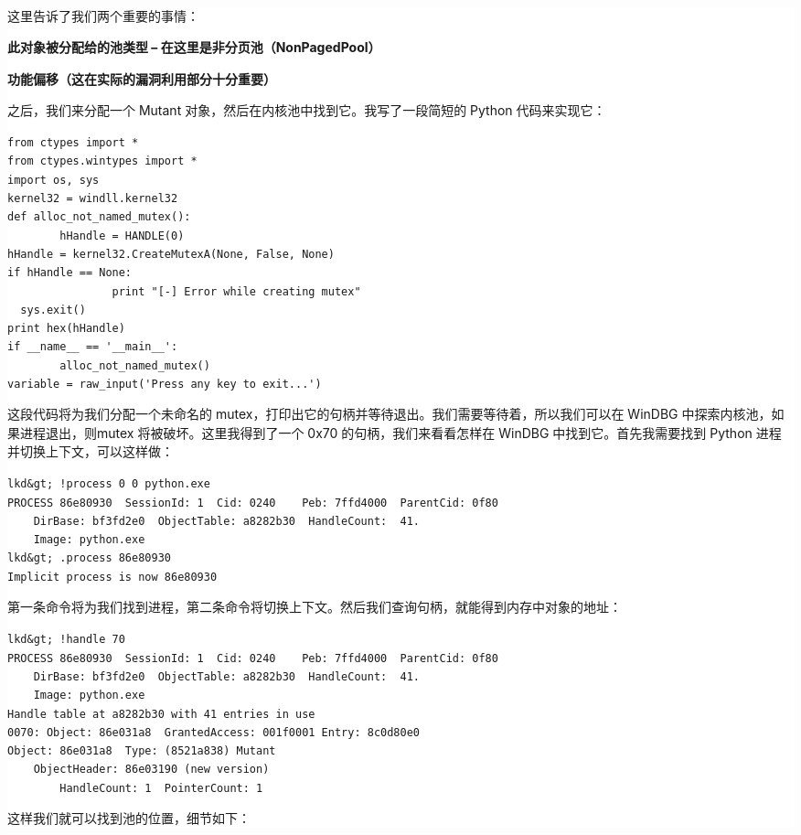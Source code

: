 这里告诉了我们两个重要的事情：

**此对象被分配给的池类型 – 在这里是非分页池（NonPagedPool）**

**功能偏移（这在实际的漏洞利用部分十分重要）**

之后，我们来分配一个 Mutant 对象，然后在内核池中找到它。我写了一段简短的 Python 代码来实现它：



```
from ctypes import *
from ctypes.wintypes import *
import os, sys
kernel32 = windll.kernel32
def alloc_not_named_mutex():
        hHandle = HANDLE(0)
hHandle = kernel32.CreateMutexA(None, False, None)
if hHandle == None:
                print "[-] Error while creating mutex"
  sys.exit()
print hex(hHandle)
if __name__ == '__main__':
        alloc_not_named_mutex()
variable = raw_input('Press any key to exit...')
```

这段代码将为我们分配一个未命名的 mutex，打印出它的句柄并等待退出。我们需要等待着，所以我们可以在 WinDBG 中探索内核池，如果进程退出，则mutex 将被破坏。这里我得到了一个 0x70 的句柄，我们来看看怎样在 WinDBG 中找到它。首先我需要找到 Python 进程并切换上下文，可以这样做：



```
lkd&gt; !process 0 0 python.exe
PROCESS 86e80930  SessionId: 1  Cid: 0240    Peb: 7ffd4000  ParentCid: 0f80
    DirBase: bf3fd2e0  ObjectTable: a8282b30  HandleCount:  41.
    Image: python.exe
lkd&gt; .process 86e80930  
Implicit process is now 86e80930
```

第一条命令将为我们找到进程，第二条命令将切换上下文。然后我们查询句柄，就能得到内存中对象的地址：



```
lkd&gt; !handle 70
PROCESS 86e80930  SessionId: 1  Cid: 0240    Peb: 7ffd4000  ParentCid: 0f80
    DirBase: bf3fd2e0  ObjectTable: a8282b30  HandleCount:  41.
    Image: python.exe
Handle table at a8282b30 with 41 entries in use
0070: Object: 86e031a8  GrantedAccess: 001f0001 Entry: 8c0d80e0
Object: 86e031a8  Type: (8521a838) Mutant
    ObjectHeader: 86e03190 (new version)
        HandleCount: 1  PointerCount: 1
```

这样我们就可以找到池的位置，细节如下：
